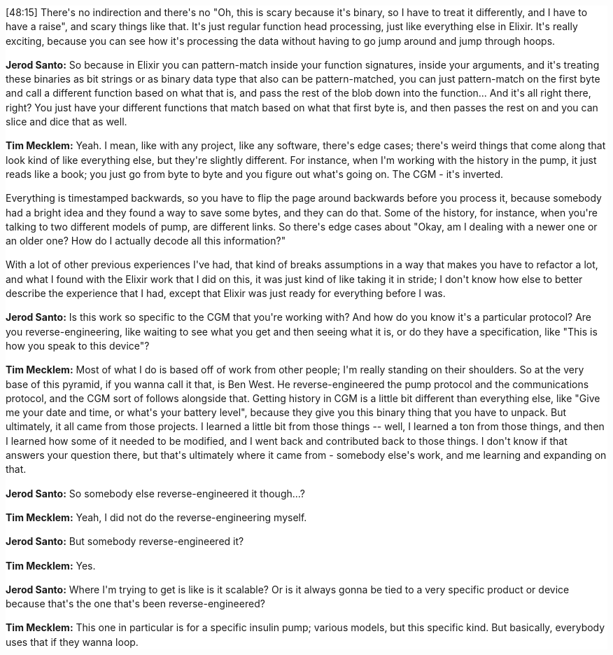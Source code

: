\[48:15\] There's no indirection and there's no "Oh, this is scary because it's binary, so I have to treat it differently, and I have to have a raise", and scary things like that. It's just regular function head processing, just like everything else in Elixir. It's really exciting, because you can see how it's processing the data without having to go jump around and jump through hoops.

**Jerod Santo:** So because in Elixir you can pattern-match inside your function signatures, inside your arguments, and it's treating these binaries as bit strings or as binary data type that also can be pattern-matched, you can just pattern-match on the first byte and call a different function based on what that is, and pass the rest of the blob down into the function... And it's all right there, right? You just have your different functions that match based on what that first byte is, and then passes the rest on and you can slice and dice that as well.

**Tim Mecklem:** Yeah. I mean, like with any project, like any software, there's edge cases; there's weird things that come along that look kind of like everything else, but they're slightly different. For instance, when I'm working with the history in the pump, it just reads like a book; you just go from byte to byte and you figure out what's going on. The CGM - it's inverted.

Everything is timestamped backwards, so you have to flip the page around backwards before you process it, because somebody had a bright idea and they found a way to save some bytes, and they can do that. Some of the history, for instance, when you're talking to two different models of pump, are different links. So there's edge cases about "Okay, am I dealing with a newer one or an older one? How do I actually decode all this information?"

With a lot of other previous experiences I've had, that kind of breaks assumptions in a way that makes you have to refactor a lot, and what I found with the Elixir work that I did on this, it was just kind of like taking it in stride; I don't know how else to better describe the experience that I had, except that Elixir was just ready for everything before I was.

**Jerod Santo:** Is this work so specific to the CGM that you're working with? And how do you know it's a particular protocol? Are you reverse-engineering, like waiting to see what you get and then seeing what it is, or do they have a specification, like "This is how you speak to this device"?

**Tim Mecklem:** Most of what I do is based off of work from other people; I'm really standing on their shoulders. So at the very base of this pyramid, if you wanna call it that, is Ben West. He reverse-engineered the pump protocol and the communications protocol, and the CGM sort of follows alongside that. Getting history in CGM is a little bit different than everything else, like "Give me your date and time, or what's your battery level", because they give you this binary thing that you have to unpack. But ultimately, it all came from those projects. I learned a little bit from those things -- well, I learned a ton from those things, and then I learned how some of it needed to be modified, and I went back and contributed back to those things. I don't know if that answers your question there, but that's ultimately where it came from - somebody else's work, and me learning and expanding on that.

**Jerod Santo:** So somebody else reverse-engineered it though...?

**Tim Mecklem:** Yeah, I did not do the reverse-engineering myself.

**Jerod Santo:** But somebody reverse-engineered it?

**Tim Mecklem:** Yes.

**Jerod Santo:** Where I'm trying to get is like is it scalable? Or is it always gonna be tied to a very specific product or device because that's the one that's been reverse-engineered?

**Tim Mecklem:** This one in particular is for a specific insulin pump; various models, but this specific kind. But basically, everybody uses that if they wanna loop.

